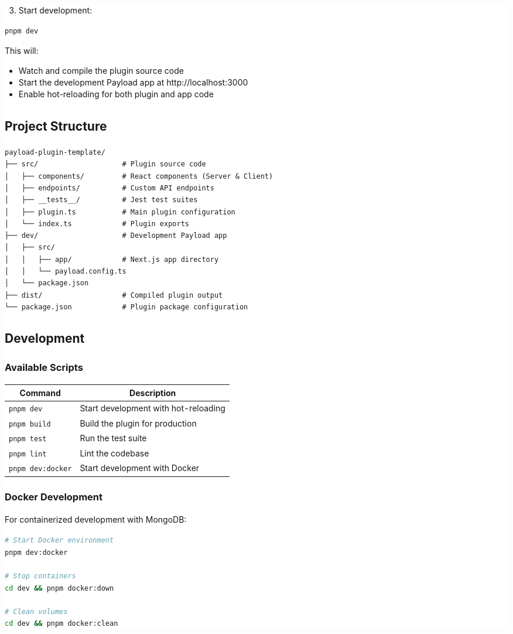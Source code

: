3. Start development:
```bash
pnpm dev
```

This will:
- Watch and compile the plugin source code
- Start the development Payload app at http://localhost:3000
- Enable hot-reloading for both plugin and app code

## Project Structure

```
payload-plugin-template/
├── src/                    # Plugin source code
│   ├── components/         # React components (Server & Client)
│   ├── endpoints/          # Custom API endpoints
│   ├── __tests__/          # Jest test suites
│   ├── plugin.ts           # Main plugin configuration
│   └── index.ts            # Plugin exports
├── dev/                    # Development Payload app
│   ├── src/
│   │   ├── app/            # Next.js app directory
│   │   └── payload.config.ts
│   └── package.json
├── dist/                   # Compiled plugin output
└── package.json            # Plugin package configuration
```

## Development

### Available Scripts

| Command | Description |
|---------|-------------|
| `pnpm dev` | Start development with hot-reloading |
| `pnpm build` | Build the plugin for production |
| `pnpm test` | Run the test suite |
| `pnpm lint` | Lint the codebase |
| `pnpm dev:docker` | Start development with Docker |

### Docker Development

For containerized development with MongoDB:

```bash
# Start Docker environment
pnpm dev:docker

# Stop containers
cd dev && pnpm docker:down

# Clean volumes
cd dev && pnpm docker:clean
```
